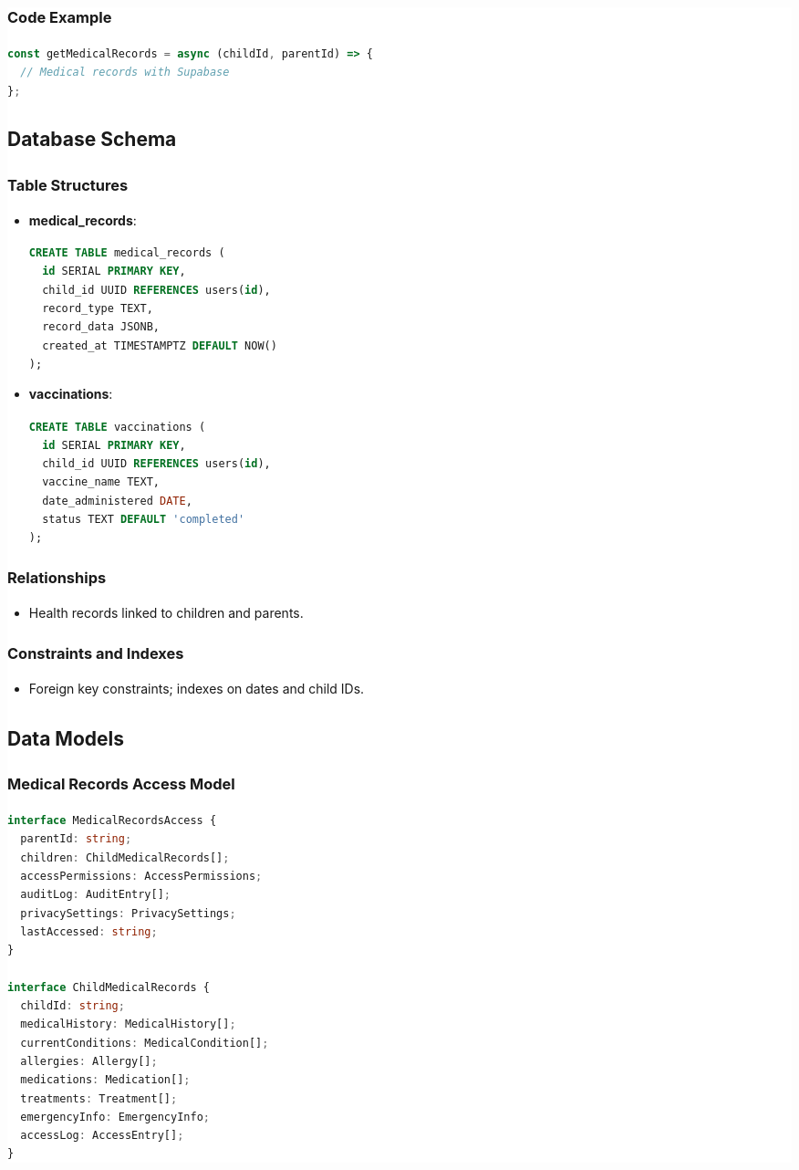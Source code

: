 ### Code Example
```typescript
const getMedicalRecords = async (childId, parentId) => {
  // Medical records with Supabase
};
```

## Database Schema

### Table Structures
- **medical_records**:
  ```sql
  CREATE TABLE medical_records (
    id SERIAL PRIMARY KEY,
    child_id UUID REFERENCES users(id),
    record_type TEXT,
    record_data JSONB,
    created_at TIMESTAMPTZ DEFAULT NOW()
  );
  ```

- **vaccinations**:
  ```sql
  CREATE TABLE vaccinations (
    id SERIAL PRIMARY KEY,
    child_id UUID REFERENCES users(id),
    vaccine_name TEXT,
    date_administered DATE,
    status TEXT DEFAULT 'completed'
  );
  ```

### Relationships
- Health records linked to children and parents.

### Constraints and Indexes
- Foreign key constraints; indexes on dates and child IDs.

## Data Models

### Medical Records Access Model
```typescript
interface MedicalRecordsAccess {
  parentId: string;
  children: ChildMedicalRecords[];
  accessPermissions: AccessPermissions;
  auditLog: AuditEntry[];
  privacySettings: PrivacySettings;
  lastAccessed: string;
}

interface ChildMedicalRecords {
  childId: string;
  medicalHistory: MedicalHistory[];
  currentConditions: MedicalCondition[];
  allergies: Allergy[];
  medications: Medication[];
  treatments: Treatment[];
  emergencyInfo: EmergencyInfo;
  accessLog: AccessEntry[];
}

```